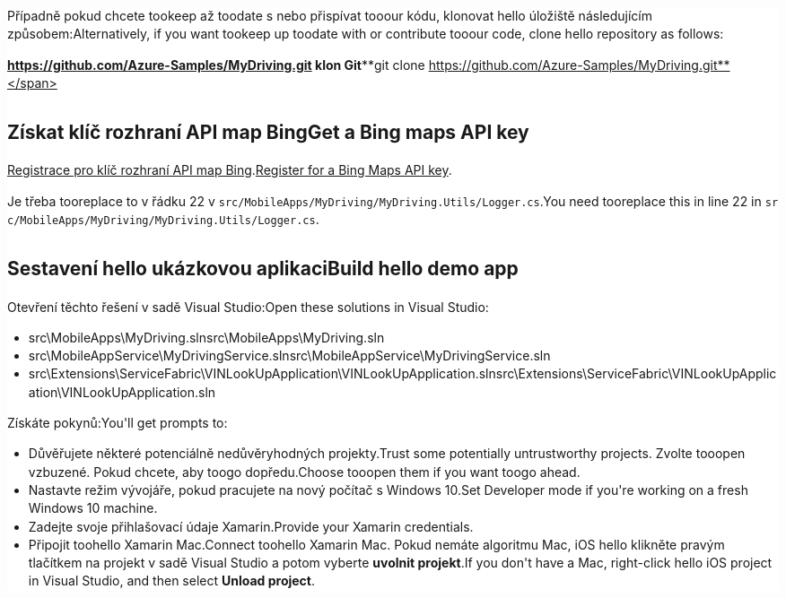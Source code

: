 <span data-ttu-id="b733c-187">Případně pokud chcete tookeep až toodate s nebo přispívat tooour kódu, klonovat hello úložiště následujícím způsobem:</span><span class="sxs-lookup"><span data-stu-id="b733c-187">Alternatively, if you want tookeep up toodate with or contribute tooour code, clone hello repository as follows:</span></span>

<span data-ttu-id="b733c-188">**https://github.com/Azure-Samples/MyDriving.git klon Git**</span><span class="sxs-lookup"><span data-stu-id="b733c-188">**git clone https://github.com/Azure-Samples/MyDriving.git**</span></span>

## <a name="get-a-bing-maps-api-key"></a><span data-ttu-id="b733c-189">Získat klíč rozhraní API map Bing</span><span class="sxs-lookup"><span data-stu-id="b733c-189">Get a Bing maps API key</span></span>
<span data-ttu-id="b733c-190">[Registrace pro klíč rozhraní API map Bing](https://msdn.microsoft.com/library/ff428642.aspx).</span><span class="sxs-lookup"><span data-stu-id="b733c-190">[Register for a Bing Maps API key](https://msdn.microsoft.com/library/ff428642.aspx).</span></span>

<span data-ttu-id="b733c-191">Je třeba tooreplace to v řádku 22 v `src/MobileApps/MyDriving/MyDriving.Utils/Logger.cs`.</span><span class="sxs-lookup"><span data-stu-id="b733c-191">You need tooreplace this in line 22 in `src/MobileApps/MyDriving/MyDriving.Utils/Logger.cs`.</span></span>

## <a name="build-hello-demo-app"></a><span data-ttu-id="b733c-192">Sestavení hello ukázkovou aplikaci</span><span class="sxs-lookup"><span data-stu-id="b733c-192">Build hello demo app</span></span>
<span data-ttu-id="b733c-193">Otevření těchto řešení v sadě Visual Studio:</span><span class="sxs-lookup"><span data-stu-id="b733c-193">Open these solutions in Visual Studio:</span></span>

* <span data-ttu-id="b733c-194">src\MobileApps\MyDriving.sln</span><span class="sxs-lookup"><span data-stu-id="b733c-194">src\MobileApps\MyDriving.sln</span></span>
* <span data-ttu-id="b733c-195">src\MobileAppService\MyDrivingService.sln</span><span class="sxs-lookup"><span data-stu-id="b733c-195">src\MobileAppService\MyDrivingService.sln</span></span>
* <span data-ttu-id="b733c-196">src\Extensions\ServiceFabric\VINLookUpApplication\VINLookUpApplication.sln</span><span class="sxs-lookup"><span data-stu-id="b733c-196">src\Extensions\ServiceFabric\VINLookUpApplication\VINLookUpApplication.sln</span></span>

<span data-ttu-id="b733c-197">Získáte pokynů:</span><span class="sxs-lookup"><span data-stu-id="b733c-197">You'll get prompts to:</span></span>

* <span data-ttu-id="b733c-198">Důvěřujete některé potenciálně nedůvěryhodných projekty.</span><span class="sxs-lookup"><span data-stu-id="b733c-198">Trust some potentially untrustworthy projects.</span></span> <span data-ttu-id="b733c-199">Zvolte tooopen vzbuzené. Pokud chcete, aby toogo dopředu.</span><span class="sxs-lookup"><span data-stu-id="b733c-199">Choose tooopen them if you want toogo ahead.</span></span>
* <span data-ttu-id="b733c-200">Nastavte režim vývojáře, pokud pracujete na nový počítač s Windows 10.</span><span class="sxs-lookup"><span data-stu-id="b733c-200">Set Developer mode if you're working on a fresh Windows 10 machine.</span></span>
* <span data-ttu-id="b733c-201">Zadejte svoje přihlašovací údaje Xamarin.</span><span class="sxs-lookup"><span data-stu-id="b733c-201">Provide your Xamarin credentials.</span></span>
* <span data-ttu-id="b733c-202">Připojit toohello Xamarin Mac.</span><span class="sxs-lookup"><span data-stu-id="b733c-202">Connect toohello Xamarin Mac.</span></span> <span data-ttu-id="b733c-203">Pokud nemáte algoritmu Mac, iOS hello klikněte pravým tlačítkem na projekt v sadě Visual Studio a potom vyberte **uvolnit projekt**.</span><span class="sxs-lookup"><span data-stu-id="b733c-203">If you don't have a Mac, right-click hello iOS project in Visual Studio, and then select **Unload project**.</span></span>
